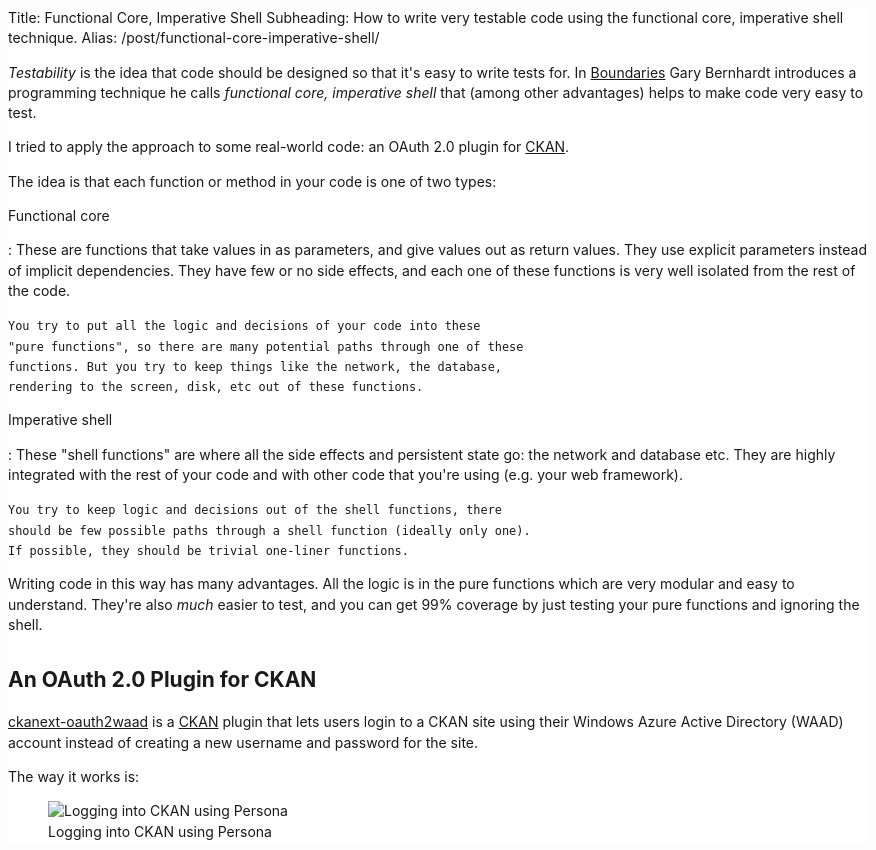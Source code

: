 Title: Functional Core, Imperative Shell
Subheading: How to write very testable code using the functional core, imperative shell technique.
Alias: /post/functional-core-imperative-shell/

_Testability_ is the idea that code should be designed so that it's easy to
write tests for. In
[Boundaries](https://www.destroyallsoftware.com/talks/boundaries) Gary
Bernhardt introduces a programming technique he calls
_functional core, imperative shell_ that (among other advantages) helps to
make code very easy to test.

I tried to apply the approach to some real-world code: an OAuth 2.0 plugin for
[CKAN](http://ckan.org/).





The idea is that each function or method in your code is one of two types:

Functional core

: These are functions that take values in as parameters, and give values out
  as return values. They use explicit parameters instead of implicit
  dependencies. They have few or no side effects, and each one of these
  functions is very well isolated from the rest of the code.

    You try to put all the logic and decisions of your code into these
    "pure functions", so there are many potential paths through one of these
    functions. But you try to keep things like the network, the database,
    rendering to the screen, disk, etc out of these functions.

Imperative shell

: These "shell functions" are where all the side effects and persistent state
  go: the network and database etc. They are highly integrated with the rest
  of your code and with other code that you're using (e.g. your web framework).

    You try to keep logic and decisions out of the shell functions, there
    should be few possible paths through a shell function (ideally only one).
    If possible, they should be trivial one-liner functions.

Writing code in this way has many advantages. All the logic is in the pure
functions which are very modular and easy to understand. They're also *much*
easier to test, and you can get 99% coverage by just testing your pure
functions and ignoring the shell.


## An OAuth 2.0 Plugin for CKAN

[ckanext-oauth2waad](https://github.com/ckan/ckanext-oauth2waad) is
a [CKAN](http://ckan.org/) plugin that lets users login to a CKAN site using
their Windows Azure Active Directory (WAAD) account instead of creating a new
username and password for the site.

The way it works is:

<figure>
    <img src="{static}/images/waad_signin.png" alt="Logging into CKAN using Persona" title="Logging into CKAN using Persona">
    <figcaption>Logging into CKAN using Persona</figcaption>
</figure>
